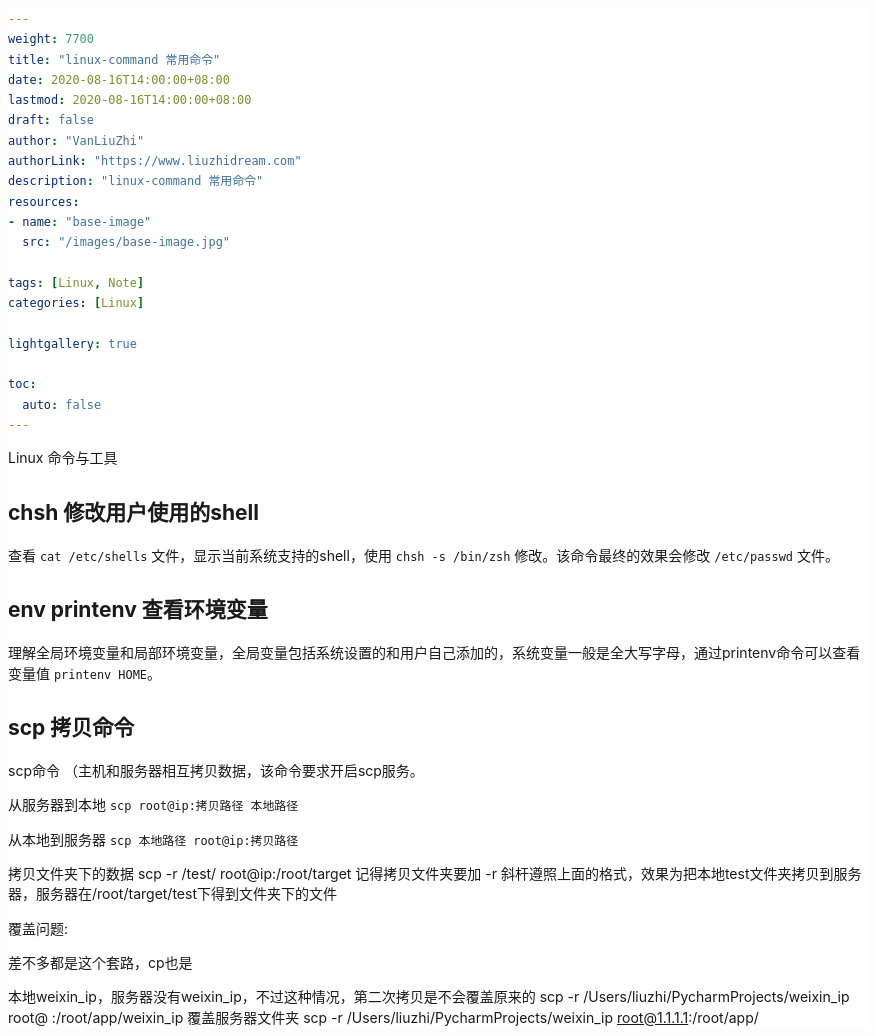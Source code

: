 ```yaml
---
weight: 7700
title: "linux-command 常用命令"
date: 2020-08-16T14:00:00+08:00
lastmod: 2020-08-16T14:00:00+08:00
draft: false
author: "VanLiuZhi"
authorLink: "https://www.liuzhidream.com"
description: "linux-command 常用命令"
resources:
- name: "base-image"
  src: "/images/base-image.jpg"

tags: [Linux, Note]
categories: [Linux]

lightgallery: true

toc:
  auto: false
---
```


Linux 命令与工具



## chsh 修改用户使用的shell

查看 `cat /etc/shells` 文件，显示当前系统支持的shell，使用 `chsh -s /bin/zsh` 修改。该命令最终的效果会修改 `/etc/passwd` 文件。

## env printenv 查看环境变量

理解全局环境变量和局部环境变量，全局变量包括系统设置的和用户自己添加的，系统变量一般是全大写字母，通过printenv命令可以查看变量值 `printenv HOME`。

## scp 拷贝命令

scp命令 （主机和服务器相互拷贝数据，该命令要求开启scp服务。

从服务器到本地 `scp root@ip:拷贝路径 本地路径`

从本地到服务器 `scp 本地路径 root@ip:拷贝路径`

拷贝文件夹下的数据 scp -r /test/ root@ip:/root/target
记得拷贝文件夹要加 -r 斜杆遵照上面的格式，效果为把本地test文件夹拷贝到服务器，服务器在/root/target/test下得到文件夹下的文件

覆盖问题:

差不多都是这个套路，cp也是

本地weixin_ip，服务器没有weixin_ip，不过这种情况，第二次拷贝是不会覆盖原来的
scp -r /Users/liuzhi/PycharmProjects/weixin_ip root@ :/root/app/weixin_ip
覆盖服务器文件夹
scp -r /Users/liuzhi/PycharmProjects/weixin_ip root@1.1.1.1:/root/app/
